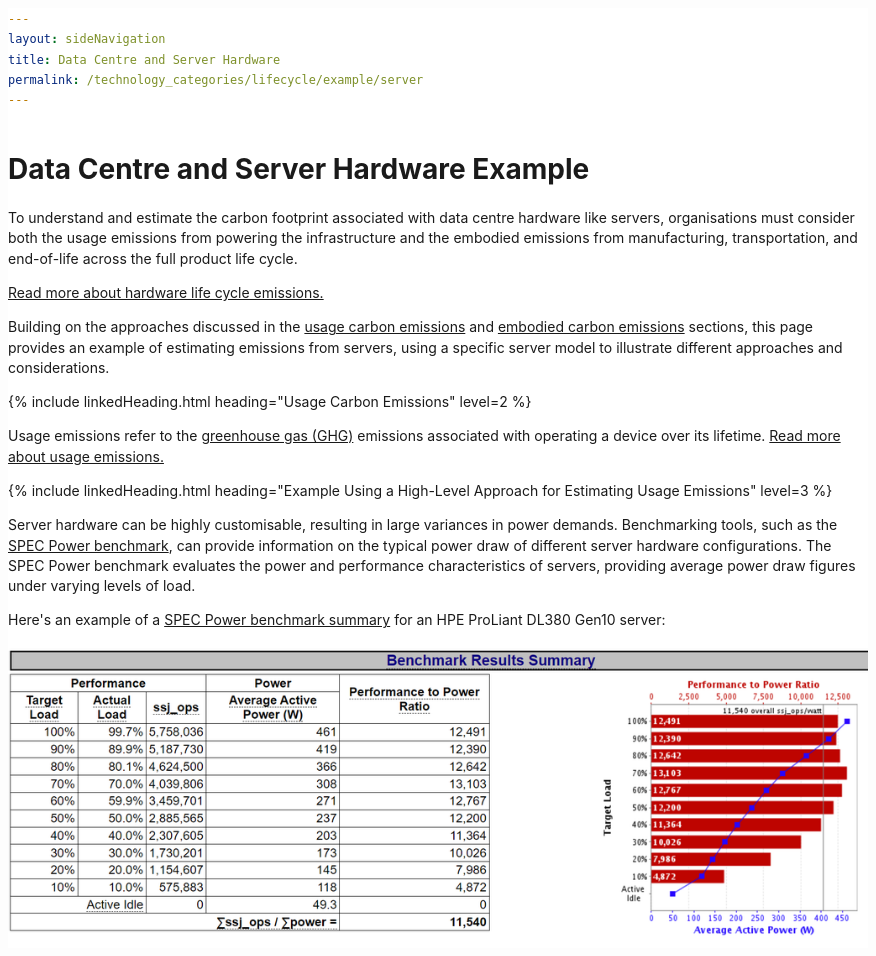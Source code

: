 ```yaml
---
layout: sideNavigation
title: Data Centre and Server Hardware
permalink: /technology_categories/lifecycle/example/server
---
```


# Data Centre and Server Hardware Example

To understand and estimate the carbon footprint associated with data centre hardware like servers, organisations must consider both the usage emissions from powering the infrastructure and the embodied emissions from manufacturing, transportation, and end-of-life across the full product life cycle.

[Read more about hardware life cycle emissions.](../../lifecycle)

Building on the approaches discussed in the [usage carbon emissions](../usage) and [embodied carbon emissions](../embodied) sections, this page provides an example of estimating emissions from servers, using a specific server model to illustrate different approaches and considerations.

{% include linkedHeading.html heading="Usage Carbon Emissions" level=2 %}

Usage emissions refer to the [greenhouse gas (GHG)](/glossary#greenhouse-gases-ghgs) emissions associated with operating a device over its lifetime. [Read more about usage emissions.](../usage)

{% include linkedHeading.html heading="Example Using a High-Level Approach for Estimating Usage Emissions" level=3 %}

Server hardware can be highly customisable, resulting in large variances in power demands. Benchmarking tools, such as the [SPEC Power benchmark](/resources#spec-power-benchmark), can provide information on the typical power draw of different server hardware configurations. The SPEC Power benchmark evaluates the power and performance characteristics of servers, providing average power draw figures under varying levels of load. 

Here's an example of a [SPEC Power benchmark summary](https://www.spec.org/power_ssj2008/results/res2018q3/power_ssj2008-20180828-00850.html) for an HPE ProLiant DL380 Gen10 server:

![spec-power-benchmark-summary](/assets/images/spec-power-benchmark-summary.PNG)
